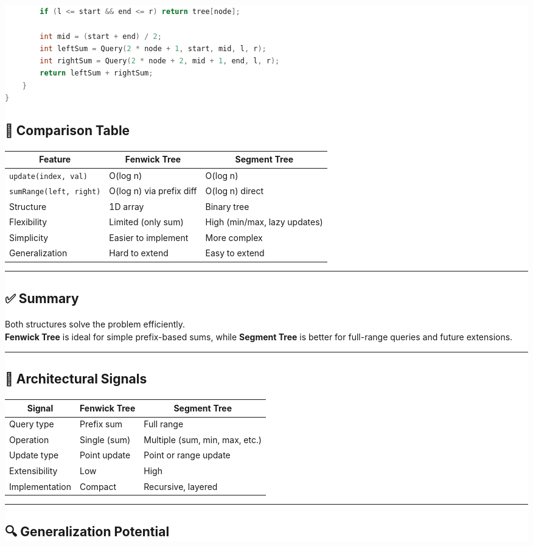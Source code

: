 ```cpp
        if (l <= start && end <= r) return tree[node];

        int mid = (start + end) / 2;
        int leftSum = Query(2 * node + 1, start, mid, l, r);
        int rightSum = Query(2 * node + 2, mid + 1, end, l, r);
        return leftSum + rightSum;
    }
}
```

## 🧠 Comparison Table

| Feature               | Fenwick Tree                 | Segment Tree                  |
|----------------------|------------------------------|-------------------------------|
| `update(index, val)` | O(log n)                     | O(log n)                      |
| `sumRange(left, right)` | O(log n) via prefix diff     | O(log n) direct               |
| Structure             | 1D array                     | Binary tree                   |
| Flexibility           | Limited (only sum)           | High (min/max, lazy updates)  |
| Simplicity            | Easier to implement          | More complex                  |
| Generalization        | Hard to extend               | Easy to extend                |

---

## ✅ Summary

Both structures solve the problem efficiently.  
**Fenwick Tree** is ideal for simple prefix-based sums, while **Segment Tree** is better for full-range queries and future extensions.

---

## 🧱 Architectural Signals

| Signal | Fenwick Tree | Segment Tree |
|--------|--------------|--------------|
| Query type | Prefix sum | Full range |
| Operation | Single (sum) | Multiple (sum, min, max, etc.) |
| Update type | Point update | Point or range update |
| Extensibility | Low | High |
| Implementation | Compact | Recursive, layered |

---

## 🔍 Generalization Potential
